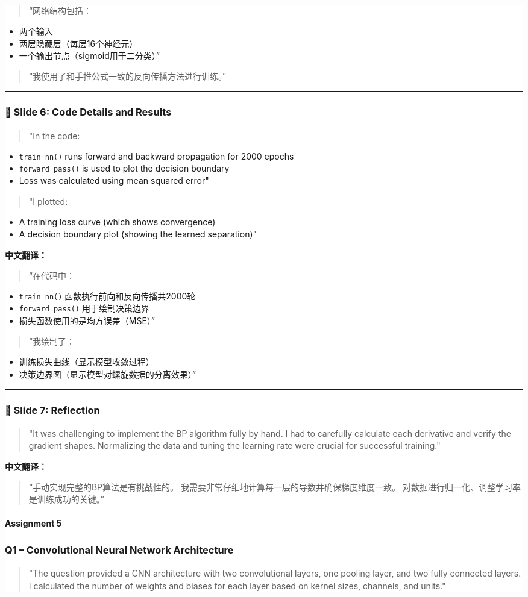 > “网络结构包括：

- 两个输入
- 两层隐藏层（每层16个神经元）
- 一个输出节点（sigmoid用于二分类）”

> “我使用了和手推公式一致的反向传播方法进行训练。”

------

### 🔷 Slide 6: Code Details and Results

> "In the code:

- `train_nn()` runs forward and backward propagation for 2000 epochs
- `forward_pass()` is used to plot the decision boundary
- Loss was calculated using mean squared error"

> "I plotted:

- A training loss curve (which shows convergence)
- A decision boundary plot (showing the learned separation)"

**中文翻译：**

> “在代码中：

- `train_nn()` 函数执行前向和反向传播共2000轮
- `forward_pass()` 用于绘制决策边界
- 损失函数使用的是均方误差（MSE）”

> “我绘制了：

- 训练损失曲线（显示模型收敛过程）
- 决策边界图（显示模型对螺旋数据的分离效果）”

------

### 🔷 Slide 7: Reflection

> "It was challenging to implement the BP algorithm fully by hand.
>  I had to carefully calculate each derivative and verify the gradient shapes.
>  Normalizing the data and tuning the learning rate were crucial for successful training."

**中文翻译：**

> “手动实现完整的BP算法是有挑战性的。
>  我需要非常仔细地计算每一层的导数并确保梯度维度一致。
>  对数据进行归一化、调整学习率是训练成功的关键。”



#### Assignment 5

###  Q1 – Convolutional Neural Network Architecture

> "The question provided a CNN architecture with two convolutional layers, one pooling layer, and two fully connected layers.
>  I calculated the number of weights and biases for each layer based on kernel sizes, channels, and units."
